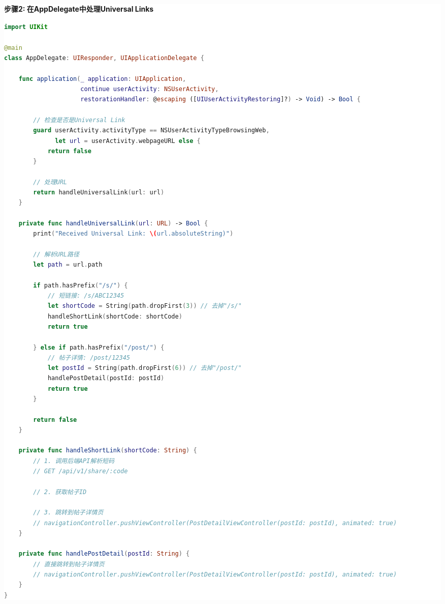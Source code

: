 **步骤2: 在AppDelegate中处理Universal Links**

```swift
import UIKit

@main
class AppDelegate: UIResponder, UIApplicationDelegate {

    func application(_ application: UIApplication,
                     continue userActivity: NSUserActivity,
                     restorationHandler: @escaping ([UIUserActivityRestoring]?) -> Void) -> Bool {

        // 检查是否是Universal Link
        guard userActivity.activityType == NSUserActivityTypeBrowsingWeb,
              let url = userActivity.webpageURL else {
            return false
        }

        // 处理URL
        return handleUniversalLink(url: url)
    }

    private func handleUniversalLink(url: URL) -> Bool {
        print("Received Universal Link: \(url.absoluteString)")

        // 解析URL路径
        let path = url.path

        if path.hasPrefix("/s/") {
            // 短链接: /s/ABC12345
            let shortCode = String(path.dropFirst(3)) // 去掉"/s/"
            handleShortLink(shortCode: shortCode)
            return true

        } else if path.hasPrefix("/post/") {
            // 帖子详情: /post/12345
            let postId = String(path.dropFirst(6)) // 去掉"/post/"
            handlePostDetail(postId: postId)
            return true
        }

        return false
    }

    private func handleShortLink(shortCode: String) {
        // 1. 调用后端API解析短码
        // GET /api/v1/share/:code

        // 2. 获取帖子ID

        // 3. 跳转到帖子详情页
        // navigationController.pushViewController(PostDetailViewController(postId: postId), animated: true)
    }

    private func handlePostDetail(postId: String) {
        // 直接跳转到帖子详情页
        // navigationController.pushViewController(PostDetailViewController(postId: postId), animated: true)
    }
}
```
